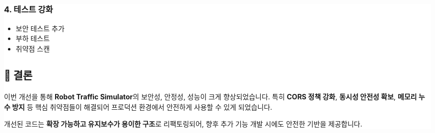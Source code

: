### 4. **테스트 강화**
- 보안 테스트 추가
- 부하 테스트
- 취약점 스캔

## 📝 결론

이번 개선을 통해 **Robot Traffic Simulator**의 보안성, 안정성, 성능이 크게 향상되었습니다. 특히 **CORS 정책 강화**, **동시성 안전성 확보**, **메모리 누수 방지** 등 핵심 취약점들이 해결되어 프로덕션 환경에서 안전하게 사용할 수 있게 되었습니다.

개선된 코드는 **확장 가능하고 유지보수가 용이한 구조**로 리팩토링되어, 향후 추가 기능 개발 시에도 안전한 기반을 제공합니다. 